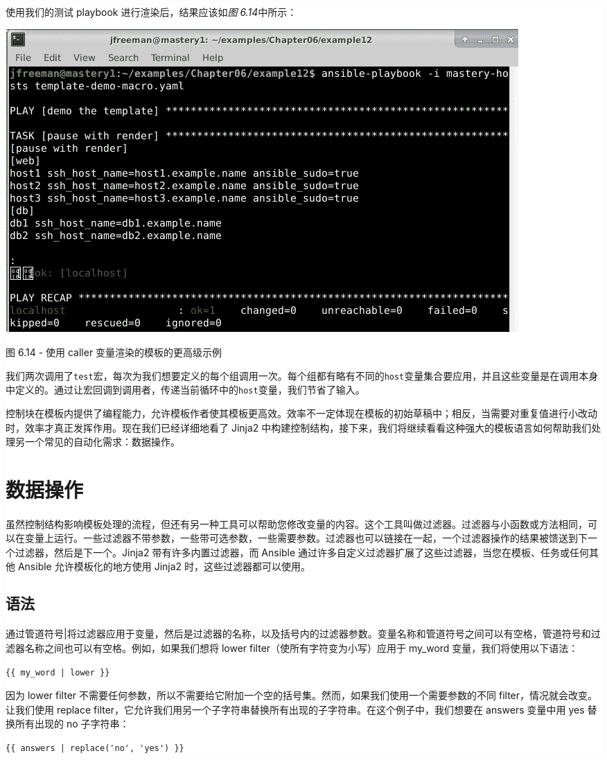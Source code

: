 使用我们的测试 playbook 进行渲染后，结果应该如*图 6.14*中所示：

![图 6.14 - 使用 caller 变量渲染的模板的更高级示例](img/B17462_06_14.jpg)

图 6.14 - 使用 caller 变量渲染的模板的更高级示例

我们两次调用了`test`宏，每次为我们想要定义的每个组调用一次。每个组都有略有不同的`host`变量集合要应用，并且这些变量是在调用本身中定义的。通过让宏回调到调用者，传递当前循环中的`host`变量，我们节省了输入。

控制块在模板内提供了编程能力，允许模板作者使其模板更高效。效率不一定体现在模板的初始草稿中；相反，当需要对重复值进行小改动时，效率才真正发挥作用。现在我们已经详细地看了 Jinja2 中构建控制结构，接下来，我们将继续看看这种强大的模板语言如何帮助我们处理另一个常见的自动化需求：数据操作。

# 数据操作

虽然控制结构影响模板处理的流程，但还有另一种工具可以帮助您修改变量的内容。这个工具叫做过滤器。过滤器与小函数或方法相同，可以在变量上运行。一些过滤器不带参数，一些带可选参数，一些需要参数。过滤器也可以链接在一起，一个过滤器操作的结果被馈送到下一个过滤器，然后是下一个。Jinja2 带有许多内置过滤器，而 Ansible 通过许多自定义过滤器扩展了这些过滤器，当您在模板、任务或任何其他 Ansible 允许模板化的地方使用 Jinja2 时，这些过滤器都可以使用。

## 语法

通过管道符号|将过滤器应用于变量，然后是过滤器的名称，以及括号内的过滤器参数。变量名称和管道符号之间可以有空格，管道符号和过滤器名称之间也可以有空格。例如，如果我们想将 lower filter（使所有字符变为小写）应用于 my_word 变量，我们将使用以下语法：

```
{{ my_word | lower }} 
```

因为 lower filter 不需要任何参数，所以不需要给它附加一个空的括号集。然而，如果我们使用一个需要参数的不同 filter，情况就会改变。让我们使用 replace filter，它允许我们用另一个子字符串替换所有出现的子字符串。在这个例子中，我们想要在 answers 变量中用 yes 替换所有出现的 no 子字符串：

```
{{ answers | replace('no', 'yes') }} 
```
